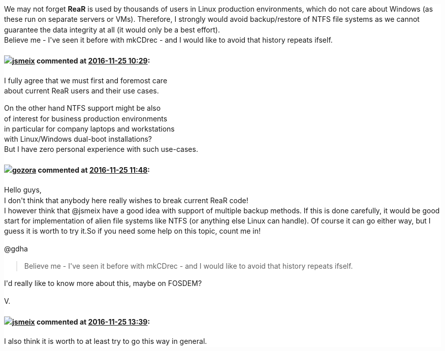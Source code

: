 We may not forget **ReaR** is used by thousands of users in Linux
production environments, which do not care about Windows (as these run
on separate servers or VMs). Therefore, I strongly would avoid
backup/restore of NTFS file systems as we cannot guarantee the data
integrity at all (it would only be a best effort).  
Believe me - I've seen it before with mkCDrec - and I would like to
avoid that history repeats ifself.

#### <img src="https://avatars.githubusercontent.com/u/1788608?u=925fc54e2ce01551392622446ece427f51e2f0ce&v=4" width="50">[jsmeix](https://github.com/jsmeix) commented at [2016-11-25 10:29](https://github.com/rear/rear/issues/1078#issuecomment-262926812):

I fully agree that we must first and foremost care  
about current ReaR users and their use cases.

On the other hand NTFS support might be also  
of interest for business production environments  
in particular for company laptops and workstations  
with Linux/Windows dual-boot installations?  
But I have zero personal experience with such use-cases.

#### <img src="https://avatars.githubusercontent.com/u/12116358?u=1c5ba9dcee5ca3082f03029a7fbe647efd30eb49&v=4" width="50">[gozora](https://github.com/gozora) commented at [2016-11-25 11:48](https://github.com/rear/rear/issues/1078#issuecomment-262940296):

Hello guys,  
I don't think that anybody here really wishes to break current ReaR
code!  
I however think that @jsmeix have a good idea with support of multiple
backup methods. If this is done carefully, it would be good start for
implementation of alien file systems like NTFS (or anything else Linux
can handle). Of course it can go either way, but I guess it is worth to
try it.So if you need some help on this topic, count me in!

@gdha

> Believe me - I've seen it before with mkCDrec - and I would like to
> avoid that history repeats ifself.

I'd really like to know more about this, maybe on FOSDEM?

V.

#### <img src="https://avatars.githubusercontent.com/u/1788608?u=925fc54e2ce01551392622446ece427f51e2f0ce&v=4" width="50">[jsmeix](https://github.com/jsmeix) commented at [2016-11-25 13:39](https://github.com/rear/rear/issues/1078#issuecomment-262958934):

I also think it is worth to at least try to go this way in general.
